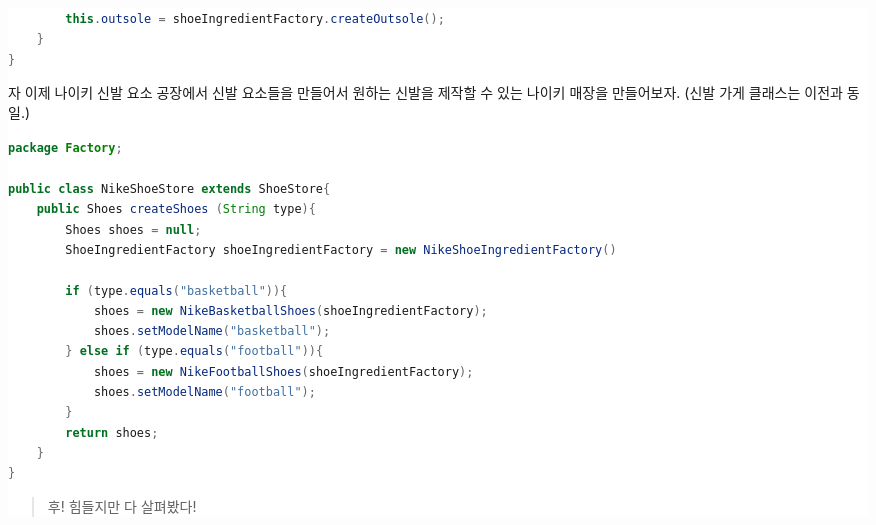 ```java
        this.outsole = shoeIngredientFactory.createOutsole();
    }
}
```


자 이제 나이키 신발 요소 공장에서 신발 요소들을 만들어서 원하는 신발을 제작할 수 있는 나이키 매장을 만들어보자.
(신발 가게 클래스는 이전과 동일.)
```java
package Factory;

public class NikeShoeStore extends ShoeStore{
    public Shoes createShoes (String type){
        Shoes shoes = null;
        ShoeIngredientFactory shoeIngredientFactory = new NikeShoeIngredientFactory()

        if (type.equals("basketball")){
            shoes = new NikeBasketballShoes(shoeIngredientFactory);
            shoes.setModelName("basketball");
        } else if (type.equals("football")){
            shoes = new NikeFootballShoes(shoeIngredientFactory);
            shoes.setModelName("football");
        }
        return shoes;
    }
}
```


> 후! 힘들지만 다 살펴봤다!